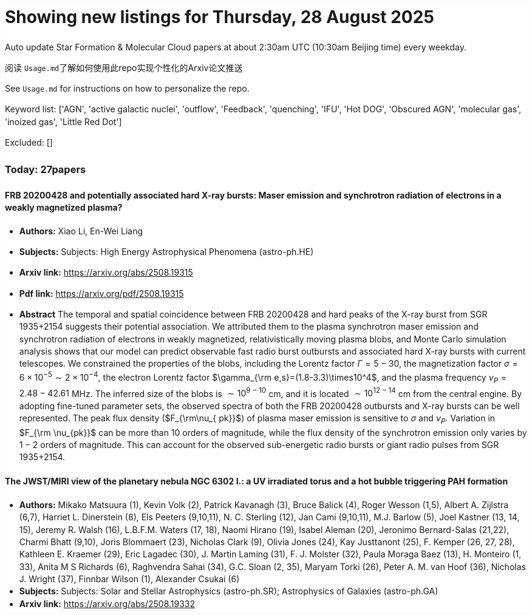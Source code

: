 # Showing new listings for Thursday, 28 August 2025
Auto update Star Formation & Molecular Cloud papers at about 2:30am UTC (10:30am Beijing time) every weekday.


阅读 `Usage.md`了解如何使用此repo实现个性化的Arxiv论文推送

See `Usage.md` for instructions on how to personalize the repo. 


Keyword list: ['AGN', 'active galactic nuclei', 'outflow', 'Feedback', 'quenching', 'IFU', 'Hot DOG', 'Obscured AGN', 'molecular gas', 'inoized gas', 'Little Red Dot']


Excluded: []


### Today: 27papers 
#### FRB 20200428 and potentially associated hard X-ray bursts: Maser emission and synchrotron radiation of electrons in a weakly magnetized plasma?
 - **Authors:** Xiao Li, En-Wei Liang
 - **Subjects:** Subjects:
High Energy Astrophysical Phenomena (astro-ph.HE)
 - **Arxiv link:** https://arxiv.org/abs/2508.19315

 - **Pdf link:** https://arxiv.org/pdf/2508.19315

 - **Abstract**
 The temporal and spatial coincidence between FRB 20200428 and hard peaks of the X-ray burst from SGR 1935+2154 suggests their potential association. We attributed them to the plasma synchrotron maser emission and synchrotron radiation of electrons in weakly magnetized, relativistically moving plasma blobs, and Monte Carlo simulation analysis shows that our model can predict observable fast radio burst outbursts and associated hard X-ray bursts with current telescopes. We constrained the properties of the blobs, including the Lorentz factor $\Gamma=5-30$, the magnetization factor $\sigma=6\times10^{-5}\sim 2\times 10^{-4}$, the electron Lorentz factor $\gamma_{\rm e,s}=(1.8-3.3)\times10^4$, and the plasma frequency $\nu_P=2.48 -42.61$ MHz. The inferred size of the blobs is $\sim 10^{9-10}$ cm, and it is located $\sim 10^{12-14}$ cm from the central engine. By adopting fine-tuned parameter sets, the observed spectra of both the FRB 20200428 outbursts and X-ray bursts can be well represented. The peak flux density ($F_{\rm\nu_{ pk}}$) of plasma maser emission is sensitive to $\sigma$ and $\nu_P$. Variation in $F_{\rm \nu_{pk}}$ can be more than 10 orders of magnitude, while the flux density of the synchrotron emission only varies by $1-2$ orders of magnitude. This can account for the observed sub-energetic radio bursts or giant radio pulses from SGR 1935+2154.
#### The JWST/MIRI view of the planetary nebula NGC 6302 I.: a UV irradiated torus and a hot bubble triggering PAH formation
 - **Authors:** Mikako Matsuura (1), Kevin Volk (2), Patrick Kavanagh (3), Bruce Balick (4), Roger Wesson (1,5), Albert A. Zijlstra (6,7), Harriet L. Dinerstein (8), Els Peeters (9,10,11), N. C. Sterling (12), Jan Cami (9,10,11), M.J. Barlow (5), Joel Kastner (13, 14, 15), Jeremy R. Walsh (16), L.B.F.M. Waters (17, 18), Naomi Hirano (19), Isabel Aleman (20), Jeronimo Bernard-Salas (21,22), Charmi Bhatt (9,10), Joris Blommaert (23), Nicholas Clark (9), Olivia Jones (24), Kay Justtanont (25), F. Kemper (26, 27, 28), Kathleen E. Kraemer (29), Eric Lagadec (30), J. Martin Laming (31), F. J. Molster (32), Paula Moraga Baez (13), H. Monteiro (1, 33), Anita M S Richards (6), Raghvendra Sahai (34), G.C. Sloan (2, 35), Maryam Torki (26), Peter A. M. van Hoof (36), Nicholas J. Wright (37), Finnbar Wilson (1), Alexander Csukai (6)
 - **Subjects:** Subjects:
Solar and Stellar Astrophysics (astro-ph.SR); Astrophysics of Galaxies (astro-ph.GA)
 - **Arxiv link:** https://arxiv.org/abs/2508.19332

